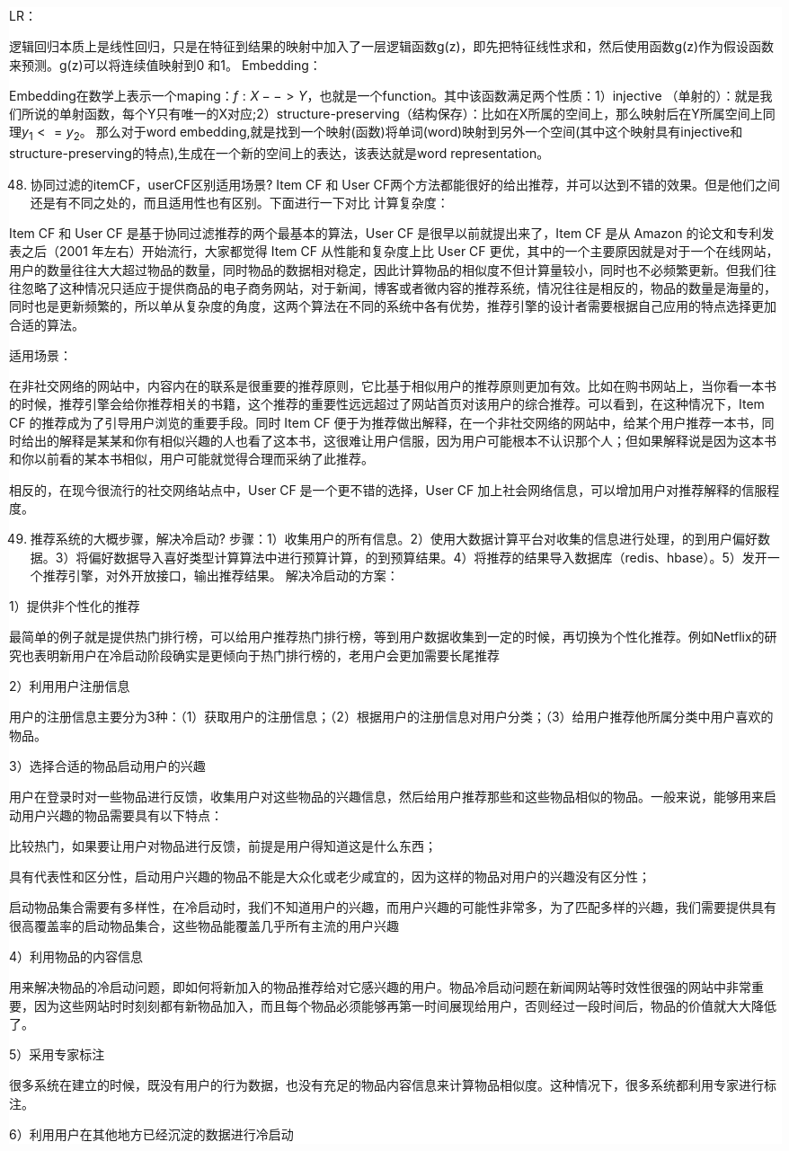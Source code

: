 LR：

逻辑回归本质上是线性回归，只是在特征到结果的映射中加入了一层逻辑函数g(z)，即先把特征线性求和，然后使用函数g(z)作为假设函数来预测。g(z)可以将连续值映射到0 和1。
Embedding：

Embedding在数学上表示一个maping：$f:X-->Y$，也就是一个function。其中该函数满足两个性质：1）injective （单射的）：就是我们所说的单射函数，每个Y只有唯一的X对应;2）structure-preserving（结构保存）：比如在X所属的空间上，那么映射后在Y所属空间上同理$y_1<=y_2$。
那么对于word embedding,就是找到一个映射(函数)将单词(word)映射到另外一个空间(其中这个映射具有injective和structure-preserving的特点),生成在一个新的空间上的表达，该表达就是word representation。

48. 协同过滤的itemCF，userCF区别适用场景?
Item CF 和 User CF两个方法都能很好的给出推荐，并可以达到不错的效果。但是他们之间还是有不同之处的，而且适用性也有区别。下面进行一下对比
计算复杂度：

Item CF 和 User CF 是基于协同过滤推荐的两个最基本的算法，User CF 是很早以前就提出来了，Item CF 是从 Amazon 的论文和专利发表之后（2001 年左右）开始流行，大家都觉得 Item CF 从性能和复杂度上比 User CF 更优，其中的一个主要原因就是对于一个在线网站，用户的数量往往大大超过物品的数量，同时物品的数据相对稳定，因此计算物品的相似度不但计算量较小，同时也不必频繁更新。但我们往往忽略了这种情况只适应于提供商品的电子商务网站，对于新闻，博客或者微内容的推荐系统，情况往往是相反的，物品的数量是海量的，同时也是更新频繁的，所以单从复杂度的角度，这两个算法在不同的系统中各有优势，推荐引擎的设计者需要根据自己应用的特点选择更加合适的算法。

适用场景：

在非社交网络的网站中，内容内在的联系是很重要的推荐原则，它比基于相似用户的推荐原则更加有效。比如在购书网站上，当你看一本书的时候，推荐引擎会给你推荐相关的书籍，这个推荐的重要性远远超过了网站首页对该用户的综合推荐。可以看到，在这种情况下，Item CF 的推荐成为了引导用户浏览的重要手段。同时 Item CF 便于为推荐做出解释，在一个非社交网络的网站中，给某个用户推荐一本书，同时给出的解释是某某和你有相似兴趣的人也看了这本书，这很难让用户信服，因为用户可能根本不认识那个人；但如果解释说是因为这本书和你以前看的某本书相似，用户可能就觉得合理而采纳了此推荐。

相反的，在现今很流行的社交网络站点中，User CF 是一个更不错的选择，User CF 加上社会网络信息，可以增加用户对推荐解释的信服程度。

49. 推荐系统的大概步骤，解决冷启动?
步骤：1）收集用户的所有信息。2）使用大数据计算平台对收集的信息进行处理，的到用户偏好数据。3）将偏好数据导入喜好类型计算算法中进行预算计算，的到预算结果。4）将推荐的结果导入数据库（redis、hbase）。5）发开一个推荐引擎，对外开放接口，输出推荐结果。
解决冷启动的方案：

1）提供非个性化的推荐

最简单的例子就是提供热门排行榜，可以给用户推荐热门排行榜，等到用户数据收集到一定的时候，再切换为个性化推荐。例如Netflix的研究也表明新用户在冷启动阶段确实是更倾向于热门排行榜的，老用户会更加需要长尾推荐

2）利用用户注册信息

用户的注册信息主要分为3种：（1）获取用户的注册信息；（2）根据用户的注册信息对用户分类；（3）给用户推荐他所属分类中用户喜欢的物品。

3）选择合适的物品启动用户的兴趣

用户在登录时对一些物品进行反馈，收集用户对这些物品的兴趣信息，然后给用户推荐那些和这些物品相似的物品。一般来说，能够用来启动用户兴趣的物品需要具有以下特点：

比较热门，如果要让用户对物品进行反馈，前提是用户得知道这是什么东西；

具有代表性和区分性，启动用户兴趣的物品不能是大众化或老少咸宜的，因为这样的物品对用户的兴趣没有区分性；

启动物品集合需要有多样性，在冷启动时，我们不知道用户的兴趣，而用户兴趣的可能性非常多，为了匹配多样的兴趣，我们需要提供具有很高覆盖率的启动物品集合，这些物品能覆盖几乎所有主流的用户兴趣

4）利用物品的内容信息

用来解决物品的冷启动问题，即如何将新加入的物品推荐给对它感兴趣的用户。物品冷启动问题在新闻网站等时效性很强的网站中非常重要，因为这些网站时时刻刻都有新物品加入，而且每个物品必须能够再第一时间展现给用户，否则经过一段时间后，物品的价值就大大降低了。

5）采用专家标注

很多系统在建立的时候，既没有用户的行为数据，也没有充足的物品内容信息来计算物品相似度。这种情况下，很多系统都利用专家进行标注。

6）利用用户在其他地方已经沉淀的数据进行冷启动
